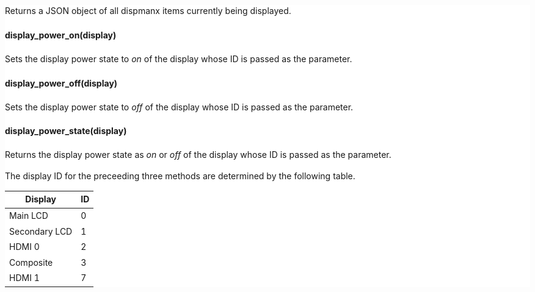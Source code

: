 Returns a JSON object of all dispmanx items currently being displayed.

#### display_power_on(display)

Sets the display power state to *on* of the display whose ID is passed as the parameter. 

#### display_power_off(display)

Sets the display power state to *off* of the display whose ID is passed as the parameter. 

#### display_power_state(display)

Returns the display power state as *on* or *off* of the display whose ID is passed as the parameter. 

The display ID for the preceeding three methods are determined by the following table.

| Display | ID |
| --- | --- | 
|Main LCD       | 0 |
|Secondary LCD  | 1 | 
|HDMI 0         | 2 |
|Composite      | 3 | 
|HDMI 1         | 7 |

